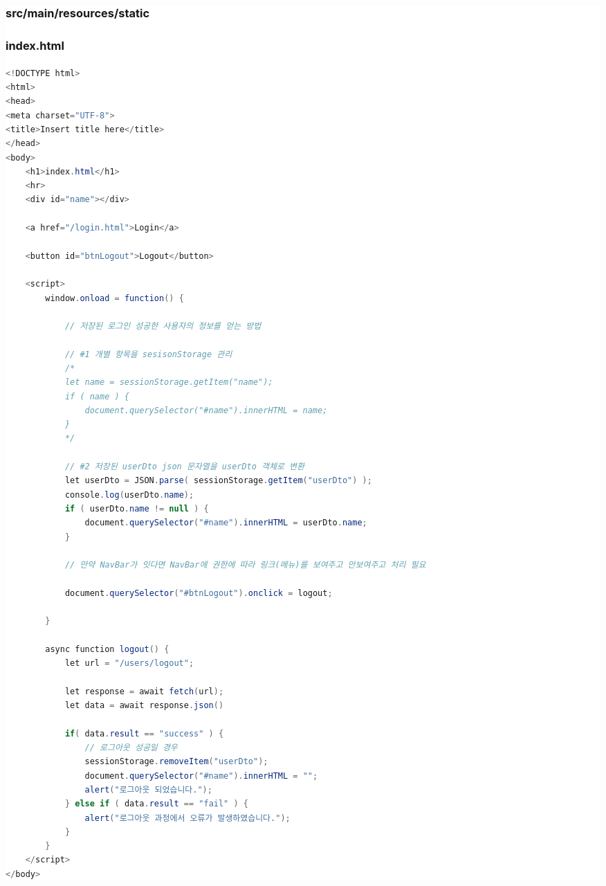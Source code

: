 ### src/main/resources/static

### index.html

```java
<!DOCTYPE html>
<html>
<head>
<meta charset="UTF-8">
<title>Insert title here</title>
</head>
<body>
	<h1>index.html</h1>
	<hr>
	<div id="name"></div>
	
	<a href="/login.html">Login</a>
	
	<button id="btnLogout">Logout</button>
	
	<script>
		window.onload = function() {
			
			// 저장된 로그인 성공한 사용자의 정보를 얻는 방법
			
			// #1 개별 항목을 sesisonStorage 관리
			/*
			let name = sessionStorage.getItem("name");
			if ( name ) {
				document.querySelector("#name").innerHTML = name;
			}
			*/
			
			// #2 저장된 userDto json 문자열을 userDto 객체로 변환
			let userDto = JSON.parse( sessionStorage.getItem("userDto") );
			console.log(userDto.name);
			if ( userDto.name != null ) {
				document.querySelector("#name").innerHTML = userDto.name;
			}
			
			// 만약 NavBar가 잇다면 NavBar에 권한에 따라 링크(메뉴)를 보여주고 안보여주고 처리 필요
			
			document.querySelector("#btnLogout").onclick = logout;
			
		}
		
		async function logout() {
			let url = "/users/logout";
			
			let response = await fetch(url);
			let data = await response.json()
			
			if( data.result == "success" ) {
				// 로그아웃 성공일 경우
				sessionStorage.removeItem("userDto");
				document.querySelector("#name").innerHTML = "";
				alert("로그아웃 되었습니다.");
			} else if ( data.result == "fail" ) {
				alert("로그아웃 과정에서 오류가 발생하였습니다.");
			}
		}
	</script>
</body>
```